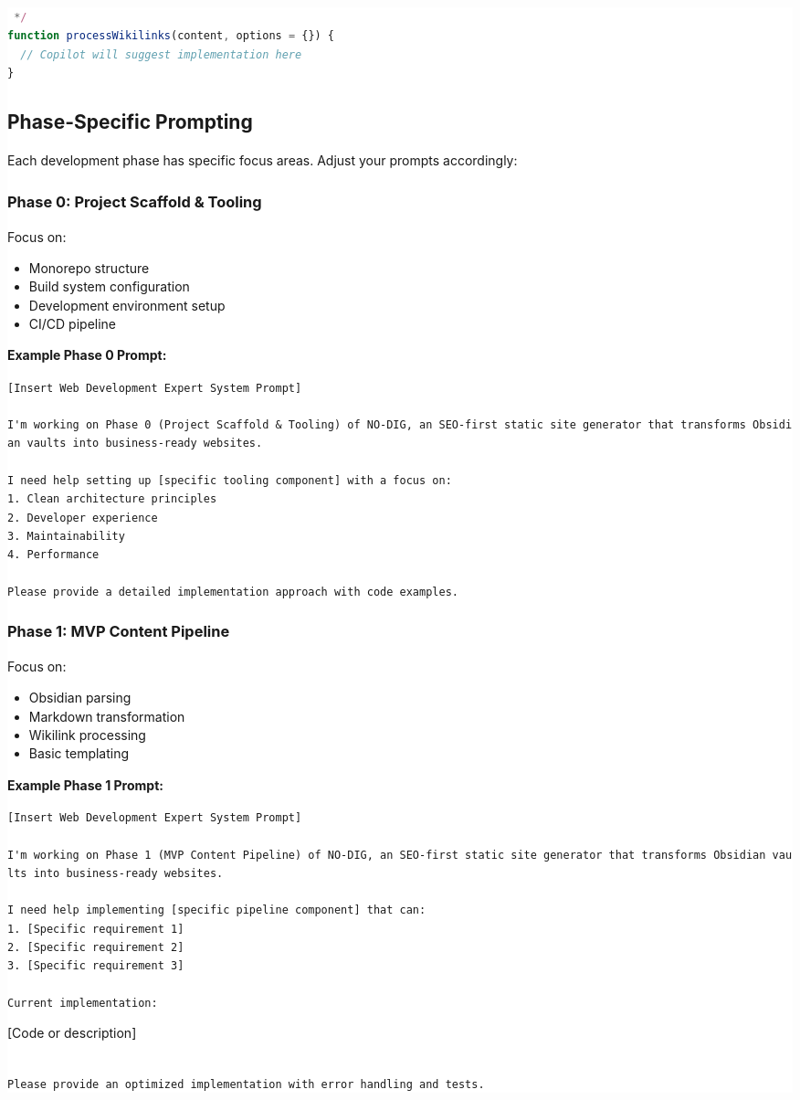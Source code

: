```javascript
 */
function processWikilinks(content, options = {}) {
  // Copilot will suggest implementation here
}
```

## Phase-Specific Prompting

Each development phase has specific focus areas. Adjust your prompts accordingly:

### Phase 0: Project Scaffold & Tooling

Focus on:
- Monorepo structure
- Build system configuration
- Development environment setup
- CI/CD pipeline

**Example Phase 0 Prompt:**
```
[Insert Web Development Expert System Prompt]

I'm working on Phase 0 (Project Scaffold & Tooling) of NO-DIG, an SEO-first static site generator that transforms Obsidian vaults into business-ready websites.

I need help setting up [specific tooling component] with a focus on:
1. Clean architecture principles
2. Developer experience
3. Maintainability
4. Performance

Please provide a detailed implementation approach with code examples.
```

### Phase 1: MVP Content Pipeline

Focus on:
- Obsidian parsing
- Markdown transformation
- Wikilink processing
- Basic templating

**Example Phase 1 Prompt:**
```
[Insert Web Development Expert System Prompt]

I'm working on Phase 1 (MVP Content Pipeline) of NO-DIG, an SEO-first static site generator that transforms Obsidian vaults into business-ready websites.

I need help implementing [specific pipeline component] that can:
1. [Specific requirement 1]
2. [Specific requirement 2]
3. [Specific requirement 3]

Current implementation:
```
[Code or description]
```

Please provide an optimized implementation with error handling and tests.
```
